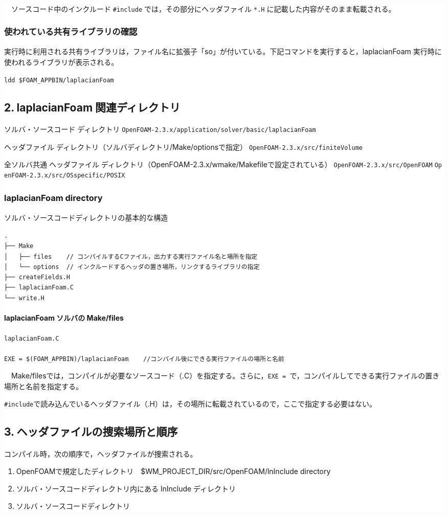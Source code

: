 　ソースコード中のインクルード `#include` では，その部分にヘッダファイル `*.H` に記載した内容がそのまま転載される。

### 使われている共有ライブラリの確認

実行時に利用される共有ライブラリは，ファイル名に拡張子「so」が付いている。下記コマンドを実行すると，laplacianFoam 実行時に使われるライブラリが表示される。

````
ldd $FOAM_APPBIN/laplacianFoam
````

## 2. laplacianFoam 関連ディレクトリ
ソルバ・ソースコード ディレクトリ
`OpenFOAM-2.3.x/application/solver/basic/laplacianFoam`

ヘッダファイル ディレクトリ（ソルバディレクトリ/Make/optionsで指定）
`OpenFOAM-2.3.x/src/finiteVolume`

全ソルバ共通 ヘッダファイル ディレクトリ（OpenFOAM-2.3.x/wmake/Makefileで設定されている）
`OpenFOAM-2.3.x/src/OpenFOAM`
`OpenFOAM-2.3.x/src/OSspecific/POSIX`


### laplacianFoam directory
ソルバ・ソースコードディレクトリの基本的な構造
````
.
├── Make
│   ├── files    // コンパイルするCファイル，出力する実行ファイル名と場所を指定
│   └── options  // インクルードするヘッダの置き場所，リンクするライブラリの指定
├── createFields.H
├── laplacianFoam.C
└── write.H
````

#### laplacianFoam ソルバの Make/files

````
laplacianFoam.C

EXE = $(FOAM_APPBIN)/laplacianFoam    //コンパイル後にできる実行ファイルの場所と名前
````

　Make/filesでは，コンパイルが必要なソースコード（.C）を指定する。さらに，`EXE = `で，コンパイルしてできる実行ファイルの置き場所と名前を指定する。

`#include`で読み込んでいるヘッダファイル（.H）は，その場所に転載されているので，ここで指定する必要はない。


## 3. ヘッダファイルの捜索場所と順序

コンパイル時，次の順序で，ヘッダファイルが捜索される。

1. OpenFOAMで規定したディレクトリ　$WM_PROJECT_DIR/src/OpenFOAM/lnInclude directory

2. ソルバ・ソースコードディレクトリ内にある lnInclude ディレクトリ

3. ソルバ・ソースコードディレクトリ
